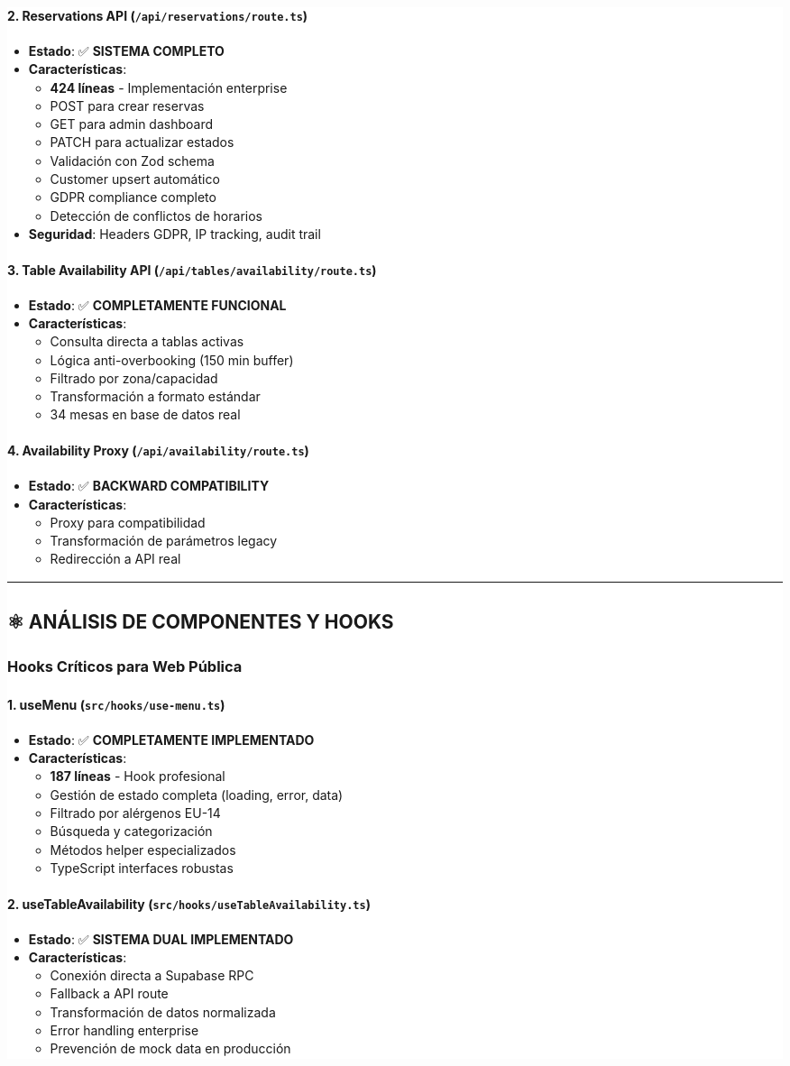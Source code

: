 #### 2. **Reservations API** (`/api/reservations/route.ts`)
- **Estado**: ✅ **SISTEMA COMPLETO**
- **Características**:
  - **424 líneas** - Implementación enterprise
  - POST para crear reservas
  - GET para admin dashboard
  - PATCH para actualizar estados
  - Validación con Zod schema
  - Customer upsert automático
  - GDPR compliance completo
  - Detección de conflictos de horarios
- **Seguridad**: Headers GDPR, IP tracking, audit trail

#### 3. **Table Availability API** (`/api/tables/availability/route.ts`)
- **Estado**: ✅ **COMPLETAMENTE FUNCIONAL**
- **Características**:
  - Consulta directa a tablas activas
  - Lógica anti-overbooking (150 min buffer)
  - Filtrado por zona/capacidad
  - Transformación a formato estándar
  - 34 mesas en base de datos real

#### 4. **Availability Proxy** (`/api/availability/route.ts`)
- **Estado**: ✅ **BACKWARD COMPATIBILITY**
- **Características**:
  - Proxy para compatibilidad
  - Transformación de parámetros legacy
  - Redirección a API real

---

## ⚛️ ANÁLISIS DE COMPONENTES Y HOOKS

### Hooks Críticos para Web Pública

#### 1. **useMenu** (`src/hooks/use-menu.ts`)
- **Estado**: ✅ **COMPLETAMENTE IMPLEMENTADO**
- **Características**:
  - **187 líneas** - Hook profesional
  - Gestión de estado completa (loading, error, data)
  - Filtrado por alérgenos EU-14
  - Búsqueda y categorización
  - Métodos helper especializados
  - TypeScript interfaces robustas

#### 2. **useTableAvailability** (`src/hooks/useTableAvailability.ts`)
- **Estado**: ✅ **SISTEMA DUAL IMPLEMENTADO**
- **Características**:
  - Conexión directa a Supabase RPC
  - Fallback a API route
  - Transformación de datos normalizada
  - Error handling enterprise
  - Prevención de mock data en producción

